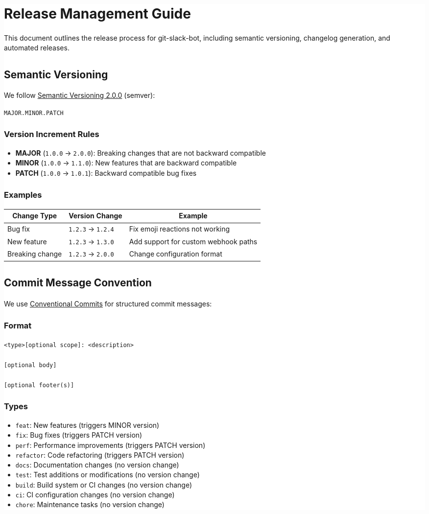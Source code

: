 # Release Management Guide

This document outlines the release process for git-slack-bot, including semantic versioning, changelog generation, and automated releases.

## Semantic Versioning

We follow [Semantic Versioning 2.0.0](https://semver.org/) (semver):

```
MAJOR.MINOR.PATCH
```

### Version Increment Rules

- **MAJOR** (`1.0.0` → `2.0.0`): Breaking changes that are not backward compatible
- **MINOR** (`1.0.0` → `1.1.0`): New features that are backward compatible
- **PATCH** (`1.0.0` → `1.0.1`): Backward compatible bug fixes

### Examples

| Change Type | Version Change | Example |
|-------------|----------------|---------|
| Bug fix | `1.2.3` → `1.2.4` | Fix emoji reactions not working |
| New feature | `1.2.3` → `1.3.0` | Add support for custom webhook paths |
| Breaking change | `1.2.3` → `2.0.0` | Change configuration format |

## Commit Message Convention

We use [Conventional Commits](https://www.conventionalcommits.org/) for structured commit messages:

### Format
```
<type>[optional scope]: <description>

[optional body]

[optional footer(s)]
```

### Types
- `feat`: New features (triggers MINOR version)
- `fix`: Bug fixes (triggers PATCH version)
- `perf`: Performance improvements (triggers PATCH version)
- `refactor`: Code refactoring (triggers PATCH version)
- `docs`: Documentation changes (no version change)
- `test`: Test additions or modifications (no version change)
- `build`: Build system or CI changes (no version change)
- `ci`: CI configuration changes (no version change)
- `chore`: Maintenance tasks (no version change)
